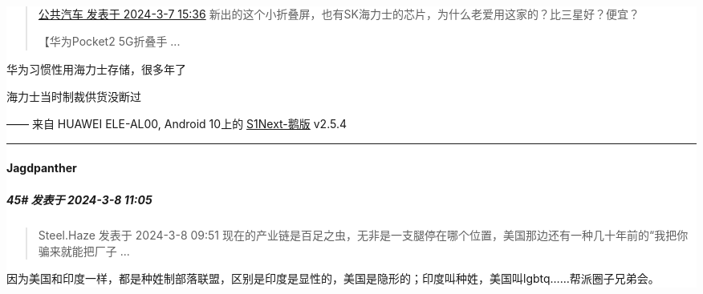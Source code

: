 <blockquote><a href="httphttps://bbs.saraba1st.com/2b/forum.php?mod=redirect&amp;goto=findpost&amp;pid=64178574&amp;ptid=2174544" target="_blank">公共汽车 发表于 2024-3-7 15:36</a>
新出的这个小折叠屏，也有SK海力士的芯片，为什么老爱用这家的？比三星好？便宜？

【华为Pocket2 5G折叠手 ...</blockquote>
华为习惯性用海力士存储，很多年了

海力士当时制裁供货没断过

—— 来自 HUAWEI ELE-AL00, Android 10上的 [S1Next-鹅版](https://github.com/ykrank/S1-Next/releases) v2.5.4


*****

####  Jagdpanther  
##### 45#       发表于 2024-3-8 11:05

<blockquote>Steel.Haze 发表于 2024-3-8 09:51
现在的产业链是百足之虫，无非是一支腿停在哪个位置，美国那边还有一种几十年前的“我把你骗来就能把厂子 ...</blockquote>
因为美国和印度一样，都是种姓制部落联盟，区别是印度是显性的，美国是隐形的；印度叫种姓，美国叫lgbtq……帮派圈子兄弟会。

